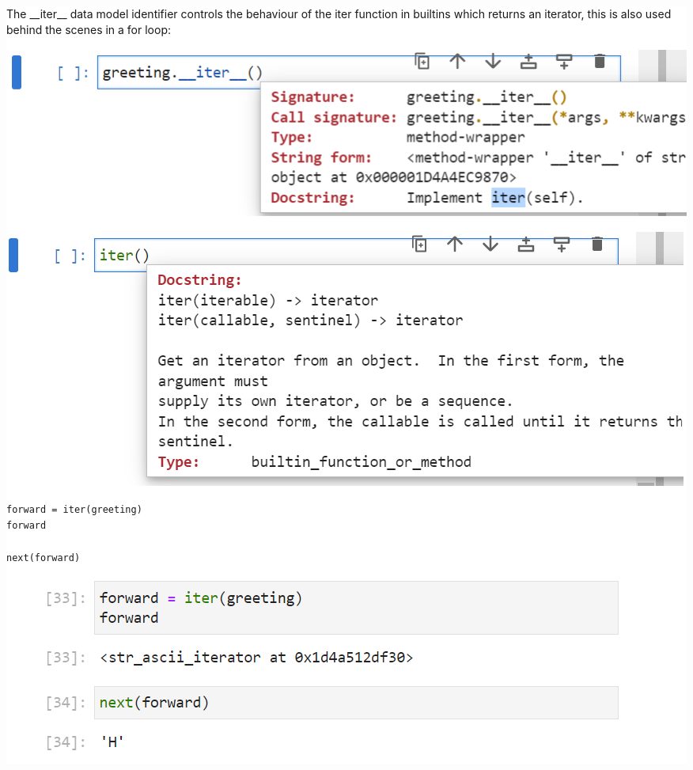 The \_\_iter\_\_ data model identifier controls the behaviour of the iter function in builtins which returns an iterator, this is also used behind the scenes in a for loop:

![img_339](./images/img_339.png)

![img_340](./images/img_340.png)

```
forward = iter(greeting)
forward

next(forward)
```

![img_341](./images/img_341.png)
